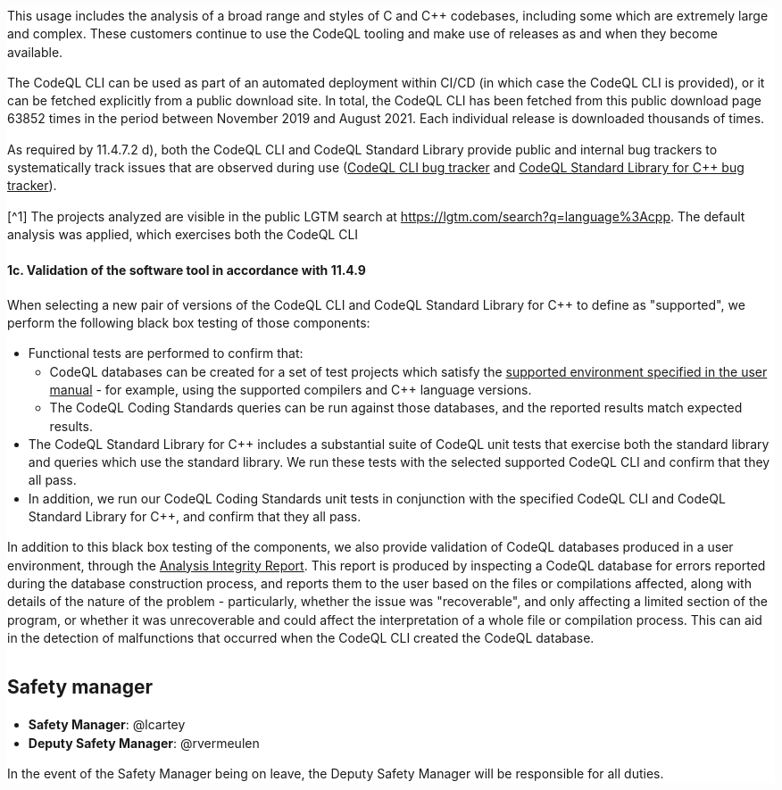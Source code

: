 This usage includes the analysis of a broad range and styles of C and C++ codebases, including some which are extremely large and complex. These customers continue to use the CodeQL tooling and make use of releases as and when they become available.

The CodeQL CLI can be used as part of an automated deployment within CI/CD (in which case the CodeQL CLI is provided), or it can be fetched explicitly from a public download site. In total, the CodeQL CLI has been fetched from this public download page 63852 times in the period between November 2019 and August 2021. Each individual release is downloaded thousands of times.

As required by 11.4.7.2 d), both the CodeQL CLI and CodeQL Standard Library provide public and internal bug trackers to systematically track issues that are observed during use ([CodeQL CLI bug tracker](https://github.com/github/codeql-cli-binaries/issues) and [CodeQL Standard Library for C++ bug tracker](https://github.com/github/codeql/issues)).

[^1] The projects analyzed are visible in the public LGTM search at https://lgtm.com/search?q=language%3Acpp. The default analysis was applied, which exercises both the CodeQL CLI

#### 1c. Validation of the software tool in accordance with 11.4.9

When selecting a new pair of versions of the CodeQL CLI and CodeQL Standard Library for C++ to define as "supported", we perform the following black box testing of those components:

 - Functional tests are performed to confirm that:
   - CodeQL databases can be created for a set of test projects which satisfy the [supported environment specified in the user manual](user_manual.md#supported_environment) - for example, using the supported compilers and C++ language versions.
   - The CodeQL Coding Standards queries can be run against those databases, and the reported results match expected results.
 - The CodeQL Standard Library for C++ includes a substantial suite of CodeQL unit tests that exercise both the standard library and queries which use the standard library. We run these tests with the selected supported CodeQL CLI and confirm that they all pass.
 - In addition, we run our CodeQL Coding Standards unit tests in conjunction with the specified CodeQL CLI and CodeQL Standard Library for C++, and confirm that they all pass.

In addition to this black box testing of the components, we also provide validation of CodeQL databases produced in a user environment, through the [Analysis Integrity Report](user_manual.md#producing_an_analysis_report). This report is produced by inspecting a CodeQL database for errors reported during the database construction process, and reports them to the user based on the files or compilations affected, along with details of the nature of the problem - particularly, whether the issue was "recoverable", and only affecting a limited section of the program, or whether it was unrecoverable and could affect the interpretation of a whole file or compilation process. This can aid in the detection of malfunctions that occurred when the CodeQL CLI created the CodeQL database.

## Safety manager

 - **Safety Manager**: @lcartey
 - **Deputy Safety Manager**: @rvermeulen

In the event of the Safety Manager being on leave, the Deputy Safety Manager will be responsible for all duties.
